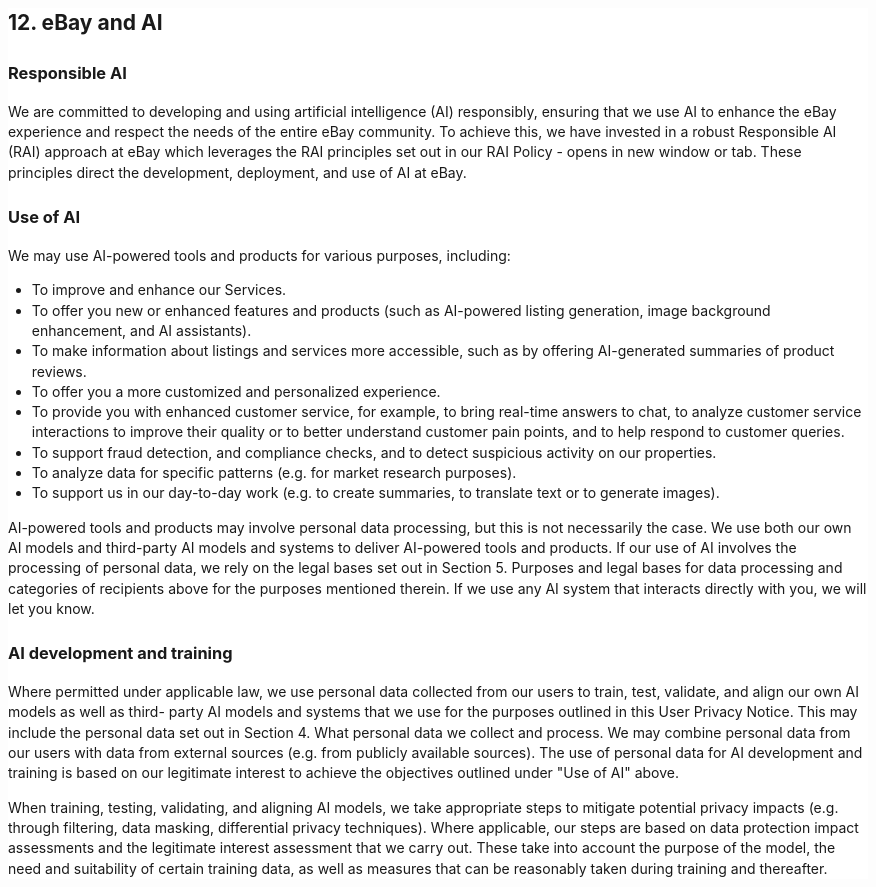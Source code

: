 ## 12. eBay and AI

### Responsible AI

We are committed to developing and using artificial intelligence (AI)
responsibly, ensuring that we use AI to enhance the eBay experience and respect
the needs of the entire eBay community. To achieve this, we have invested in a
robust Responsible AI (RAI) approach at eBay which leverages the RAI principles
set out in our RAI Policy - opens in new window or tab. These principles direct
the development, deployment, and use of AI at eBay.

### Use of AI

We may use AI-powered tools and products for various purposes, including:

  * To improve and enhance our Services.
  * To offer you new or enhanced features and products (such as AI-powered listing generation, image background enhancement, and AI assistants).
  * To make information about listings and services more accessible, such as by offering AI-generated summaries of product reviews.
  * To offer you a more customized and personalized experience.
  * To provide you with enhanced customer service, for example, to bring real-time answers to chat, to analyze customer service interactions to improve their quality or to better understand customer pain points, and to help respond to customer queries.
  * To support fraud detection, and compliance checks, and to detect suspicious activity on our properties.
  * To analyze data for specific patterns (e.g. for market research purposes).
  * To support us in our day-to-day work (e.g. to create summaries, to translate text or to generate images).

AI-powered tools and products may involve personal data processing, but this is
not necessarily the case. We use both our own AI models and third-party AI
models and systems to deliver AI-powered tools and products. If our use of AI
involves the processing of personal data, we rely on the legal bases set out in
Section 5. Purposes and legal bases for data processing and categories of
recipients above for the purposes mentioned therein. If we use any AI system
that interacts directly with you, we will let you know.

### AI development and training

Where permitted under applicable law, we use personal data collected from our
users to train, test, validate, and align our own AI models as well as third-
party AI models and systems that we use for the purposes outlined in this User
Privacy Notice. This may include the personal data set out in Section 4. What
personal data we collect and process. We may combine personal data from our
users with data from external sources (e.g. from publicly available sources).
The use of personal data for AI development and training is based on our
legitimate interest to achieve the objectives outlined under "Use of AI" above.

When training, testing, validating, and aligning AI models, we take appropriate
steps to mitigate potential privacy impacts (e.g. through filtering, data
masking, differential privacy techniques). Where applicable, our steps are based
on data protection impact assessments and the legitimate interest assessment
that we carry out. These take into account the purpose of the model, the need
and suitability of certain training data, as well as measures that can be
reasonably taken during training and thereafter.
